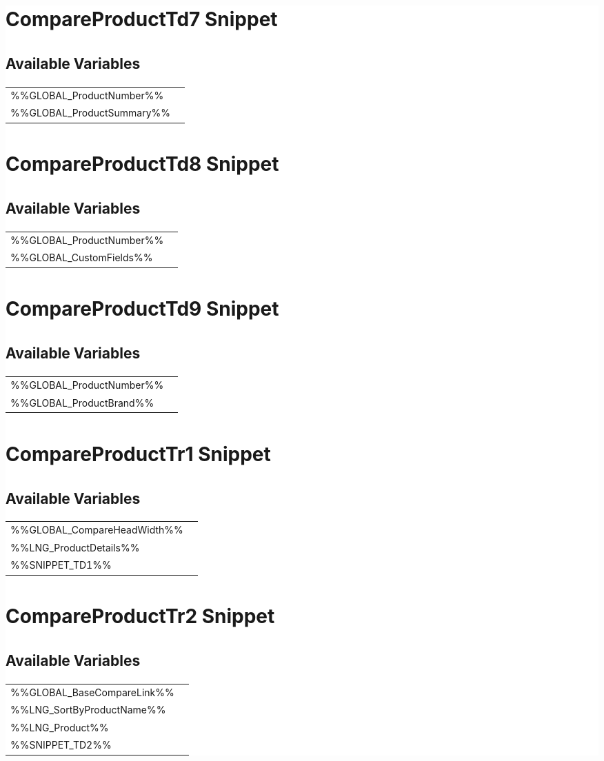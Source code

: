 # CompareProductTd7 Snippet

## Available Variables
|||
|---|---|
| %%GLOBAL_ProductNumber%% |
| %%GLOBAL_ProductSummary%% |

# CompareProductTd8 Snippet

## Available Variables
|||
|---|---|
| %%GLOBAL_ProductNumber%% |
| %%GLOBAL_CustomFields%% |

# CompareProductTd9 Snippet

## Available Variables
|||
|---|---|
| %%GLOBAL_ProductNumber%% |
| %%GLOBAL_ProductBrand%% |

# CompareProductTr1 Snippet

## Available Variables
|||
|---|---|
| %%GLOBAL_CompareHeadWidth%% |
| %%LNG_ProductDetails%% |
| %%SNIPPET_TD1%% |

# CompareProductTr2 Snippet

## Available Variables
|||
|---|---|
| %%GLOBAL_BaseCompareLink%% |
| %%LNG_SortByProductName%% |
| %%LNG_Product%% |
| %%SNIPPET_TD2%% |
